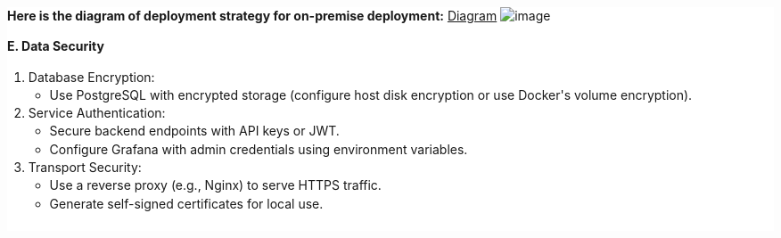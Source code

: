 
**Here is the diagram of deployment strategy for on-premise deployment:** [Diagram](https://viewer.diagrams.net/?tags=%7B%7D&lightbox=1&target=blank&highlight=0000ff&edit=_blank&layers=1&nav=1&title=OnPremise.drawio#R%3Cmxfile%3E%3Cdiagram%20name%3D%22Page-1%22%20id%3D%220IWan661LNIZXUq_8_J4%22%3E7Vxbk%2Bo2Ev41U7X7gMvyBeNHmIHkVJ1kqZ3dZPdpSmANKMdYrC0YyK9Py5aML%2BIygIGzx6RyBjfWrfvrVqvV0pP9vNj8FOPl%2FBcWkPDJMoPNk%2F3yZFmua8K%2FgrDNCKjruRllFtNA0naEV%2FonkURZcLaiAUlKL3LGQk6XZeKURRGZ8hINxzH7KL%2F2zsJyq0s8IzXC6xSHdervNODzjNpT4xL0nwmdzVXLyJS%2FLLB6WRKSOQ7YR4FkD5%2Fs55gxnn1bbJ5JKJin%2BJKVG%2B35Ne9YTCJ%2BSgHu%2FjYc%2FfwTG28RX%2F66%2FN3yf2Mdx5Gd41s1YhIAA%2BQji%2FmczViEw%2BGOOojZKgqIqNaEp907XxlbAhEB8Q%2FC%2BVZKE684A9KcL0L5K%2FQ43v5HlDdc9fhfWV368LIpPW3lU9ZX0cG9PJCkhK3iKTkwcGR2JZpwPCP8wJu%2BmwsLUE7YgkCXoGBMQszputwVLOE2y9%2FbSQS%2BSKF8RkBSXdY4XMmmnqxuCB0eTODLjKdsyQjvDLhQlGX3fyumfugkqTT68ALqLTdZMfm7qujfCYkTVRt0N6uw3AiQCw1XsJN8I3w6V8BY8ZBG5DnXTFN25ZmFLE4L2PDfSHBjMItxQMnut4hFAmrvNAyrr78APeEx%2B0YqLwc4meewXJOYU9Djr3hCwjFLKKcsgt8mjHO2KLzQD%2BlM%2FMAFeAdYPk2hLyQuw1b0XWIaWepZDl40iZNlNtB3uhH9GCwZFbUM11BZIisBM7AUBRabmbCYBv5IHGOVMl4xVPSMbA5DvI5HVcA3bUOCRhrdjqNs0MfOhHm9jDQvWC9FuzqK3f0oPhW0lrMHtDV1eCHLkG0XJK33lceYk9k2tf2xHsQH8R7Q9bl6dnqX4S9eCPhFk0T8%2BUfUGcdkQRMC1QyjNY1ZlA3o%2B%2Bj%2FGf0EsqarVWrF3oCa8LKO1vS3quYLGgTpLPYxp5y8LnE6TXyALtZmtmtoo6scmVwXUV0XLeVOFJURKaW9vjZ6Gm2sWvIPughxalYTmCKV3bsaW6wKW5BdZ0vP1LDF6zXGll7zbDkgj73Mspwyr5BbZ1UOsyKr3OZY5TfgleyzNs%2BrBGZsEh8wMscdlb3G8Pr9ZVFnqYx3Ez1Olji6qIO1oYP3sSbHJses2Tsb7ZjA%2BPAkd7lSDytFtzt4coVnKFYbiXTS9jmKRa9Ski7Q3p5ee5W21pUV6exatyld7aLjZk3Dxqove0hc%2BdLWrHrhFf99NOr2TXOfWGqucUgneILfpiFbBQae4%2BQNL5chAEP48m9zYN4bXmMa4gkNKd%2B%2BCRzTaTPizN1rz1BLRylhp2c4rrn7eE5N4l1k%2BF3NXIYM5RlfX%2BxWK%2FbriR2cYaNrl8RuW6bhOAW5uw8hdrsVe6PajjzXMIuf7kOI3bmhQzYaiuKS%2BxdEi34QR0BVY7mG3ytjCZllLKEalnyNq2A35io0EWzch6JBi6KzUGQCigqQKU9Klt3Njcwxj7M5GHVvCKNfvrYwOgNGyC3DqBwxtr2uoRyH%2B8FIF6ZqCkYvgxZG51gj8I9QCTqueeKC9wzcsMkfwk2Ffod4SuYsDNJtk8KADgPKLwxGIrAgul3wt7rZI5514eKClHM%2FOBV5PJVFrapbrJzfkuTAV%2B6mn6faBln2AXoo9rEGePptlvazUp8CWUjeuQZi%2BaZXVguLgXHVHsHQaDT7V7qFa%2B4IYkjK0R9jDhAWFQIsTAeoIDE8DCiXA48Zx7yIYBJTeEXA%2FiUG0eFoFpLxjjiIWLo%2FJ19PezfGQZC1m%2B6phSH76KuNfEGRO%2F2FVshmiSO1BoFmVnFC1%2BSfJNkFZwn0UZZAT%2FWNubSlScLCFSf9XHiopoMD07DAUj6b6f%2BgktZzStTRvDoRiSdVQ5moo3murkqkabtKszREbZWats1KJ1PDc0uv2NEYEMcxTKtuQ3LD8gkjAo%2FSjlzDpnhma1Nam9LalAe3KairXxc9rl1BrV1p7UprVx7MrpRXyaZ%2BlezszM%2BDGRWrNSqtUWmNymMZlZ0LohZAVq9uVLQpYpdblNNCcd5d0sSzNg%2Bmex9M5DqaBK7OIhzNAff2ZGjdJgdcdbPd020qg8OxYCL3d5%2BH2NP1moh%2F70v9H0bxdslB6qISFotTMaqtWL3ztzXMDwvy90vi402fEPD6fYS6%2B%2FD5%2FZ4QyFjfpF7YvmW45d1Ex0YGqu9Je47hOnVd8G2jsQME3im5uZJvdJGe6SrKRS%2FJowDY43ICzN7TD7ySNtZXYtXKWPbnZc65OLTWF5ywRtMgQgYFX%2B6dwiwZG1No0RoF4D3CH0FPBKMwgIPisDNlMSjkyAL5jNJ6OsjqGUvwEpuCg2P6hlcwiX557eN4puGjQ5kLjsZhcT7vr5yID11CcgUfChclE3RoltTMqVXdryq8kjVdgGRGMPuJ0SRTLIT3wqbfQNDJetbo9Kb21dR%2BXD3qJXIE%2FLpwGtvIVWnorXCQ5RtFnVJT%2FC637P7COiFd%2BMcUVq%2FsNGb5n%2FeX1wkJnz%2BIvCqWz7F7Ou9FNy%2FZlvF5z%2BXCYFzPKYzmwYJxw67tmBpnvA3GtcG4%2F%2BtgXOWkXT0Twd6zY%2Bie4dqeFYrrnRAM%2Bu5WQtbRldCEbdKvnZDNmCBYjqBuwk6QTi75ekgTsUIOcnRWbjQyPfvCo5tHjo34teCuBlNdzYzU2HGw3hnJuepWFhU0suvxI5ANxzT67P0RecOa0NX%2Bg4sXZ3serUhb5JNnOZs4lHqCJILC9Qf37ouI6YsYhggrTrZXOA6rP3Cq7%2FVZkDqFwZnBATO1ZMnnkoXbU7OnBiNd51D0SXeoVrdB5jdmRXXxyPYA%2FG0OwF%2B%2FxxHhHyz%2B1upyE%2FdXVJxq5a%2Fe7UA8Qrc8WDKO6RpmQHjly%2FiSjTPly98gbIP%2FXMVEMFmqhVj%2FWqPxahLS6duX8Vs%2FCACFCUkuj%2BgcRo7tV9ZjOufZ1SzGrMagowtlV6DzRbA6wqKyl19fn7JjRfuu16hIuZwzcSTK0xzfu1b1CjHNDWL5BUU30tpejVuPnIMibczxiwgVpI4moUi7da8sFITsBxXAqXc%2B%2Bqem%2B0iZ3IvTvi7E09T8tIqo2F2OjJBNhc06f4a6vu06colYr1c3U7rDQ7e1U5Zuiri93jzAHavOyfqW5WNdoG%2By6Fg4QCWElBNaOrZdcQ2yQchyO9GfUFUtmSEbZq2qFEX5mC4AlqmL3H3vkd%2Bb5cAcuzXVqtkSW3OS%2BaZJLcjS7cU3lQH4Kraq8kgdOK3hOxSbRSnp9VVcszAFFr9Tkb15tzPyt7m103fLC49OHkkqbgV51znVDo%2B7W8Aza7G7S90e%2FgU%3D%3C%2Fdiagram%3E%3C%2Fmxfile%3E)
![image](https://github.com/user-attachments/assets/bd192fd5-7765-4166-8e40-208c3c1443b6)


**E. Data Security**
1. Database Encryption:
   - Use PostgreSQL with encrypted storage (configure host disk encryption or use Docker's volume encryption).
2. Service Authentication:
   - Secure backend endpoints with API keys or JWT.
   - Configure Grafana with admin credentials using environment variables.
3. Transport Security:
   - Use a reverse proxy (e.g., Nginx) to serve HTTPS traffic.
   - Generate self-signed certificates for local use.<br><br>
